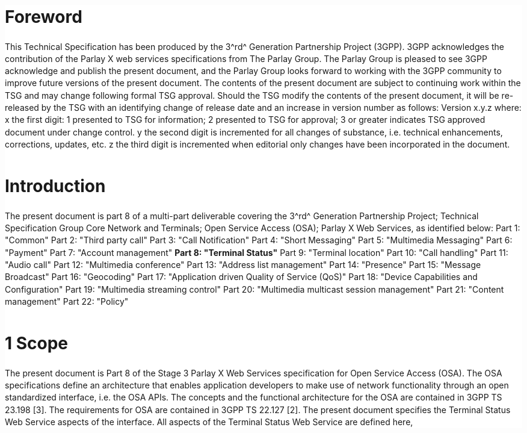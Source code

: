 # Foreword
This Technical Specification has been produced by the 3^rd^ Generation
Partnership Project (3GPP).
3GPP acknowledges the contribution of the Parlay X web services specifications
from The Parlay Group. The Parlay Group is pleased to see 3GPP acknowledge and
publish the present document, and the Parlay Group looks forward to working
with the 3GPP community to improve future versions of the present document.
The contents of the present document are subject to continuing work within the
TSG and may change following formal TSG approval. Should the TSG modify the
contents of the present document, it will be re-released by the TSG with an
identifying change of release date and an increase in version number as
follows:
Version x.y.z
where:
x the first digit:
1 presented to TSG for information;
2 presented to TSG for approval;
3 or greater indicates TSG approved document under change control.
y the second digit is incremented for all changes of substance, i.e. technical
enhancements, corrections, updates, etc.
z the third digit is incremented when editorial only changes have been
incorporated in the document.
# Introduction
The present document is part 8 of a multi-part deliverable covering the 3^rd^
Generation Partnership Project; Technical Specification Group Core Network and
Terminals; Open Service Access (OSA); Parlay X Web Services, as identified
below:
Part 1: \"Common\"
Part 2: \"Third party call\"
Part 3: \"Call Notification\"
Part 4: \"Short Messaging\"
Part 5: \"Multimedia Messaging\"
Part 6: \"Payment\"
Part 7: \"Account management\"
**Part 8: \"Terminal Status\"**
Part 9: \"Terminal location\"
Part 10: \"Call handling\"
Part 11: \"Audio call\"
Part 12: \"Multimedia conference\"
Part 13: \"Address list management\"
Part 14: \"Presence\"
Part 15: \"Message Broadcast\"
Part 16: \"Geocoding\"
Part 17: \"Application driven Quality of Service (QoS)\"
Part 18: \"Device Capabilities and Configuration\"
Part 19: \"Multimedia streaming control\"
Part 20: \"Multimedia multicast session management\"
Part 21: \"Content management\"
Part 22: \"Policy\"
# 1 Scope
The present document is Part 8 of the Stage 3 Parlay X Web Services
specification for Open Service Access (OSA).
The OSA specifications define an architecture that enables application
developers to make use of network functionality through an open standardized
interface, i.e. the OSA APIs. The concepts and the functional architecture for
the OSA are contained in 3GPP TS 23.198 [3]. The requirements for OSA are
contained in 3GPP TS 22.127 [2].
The present document specifies the Terminal Status Web Service aspects of the
interface. All aspects of the Terminal Status Web Service are defined here,